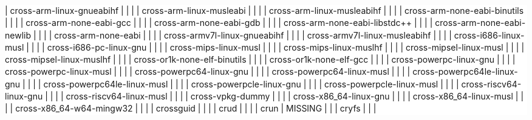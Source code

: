 | cross-arm-linux-gnueabihf |  |  |
| cross-arm-linux-musleabi |  |  |
| cross-arm-linux-musleabihf |  |  |
| cross-arm-none-eabi-binutils |  |  |
| cross-arm-none-eabi-gcc |  |  |
| cross-arm-none-eabi-gdb |  |  |
| cross-arm-none-eabi-libstdc++ |  |  |
| cross-arm-none-eabi-newlib |  |  |
| cross-arm-none-eabi |  |  |
| cross-armv7l-linux-gnueabihf |  |  |
| cross-armv7l-linux-musleabihf |  |  |
| cross-i686-linux-musl |  |  |
| cross-i686-pc-linux-gnu |  |  |
| cross-mips-linux-musl |  |  |
| cross-mips-linux-muslhf |  |  |
| cross-mipsel-linux-musl |  |  |
| cross-mipsel-linux-muslhf |  |  |
| cross-or1k-none-elf-binutils |  |  |
| cross-or1k-none-elf-gcc |  |  |
| cross-powerpc-linux-gnu |  |  |
| cross-powerpc-linux-musl |  |  |
| cross-powerpc64-linux-gnu |  |  |
| cross-powerpc64-linux-musl |  |  |
| cross-powerpc64le-linux-gnu |  |  |
| cross-powerpc64le-linux-musl |  |  |
| cross-powerpcle-linux-gnu |  |  |
| cross-powerpcle-linux-musl |  |  |
| cross-riscv64-linux-gnu |  |  |
| cross-riscv64-linux-musl |  |  |
| cross-vpkg-dummy |  |  |
| cross-x86_64-linux-gnu |  |  |
| cross-x86_64-linux-musl |  |  |
| cross-x86_64-w64-mingw32 |  |  |
| crossguid |  |  |
| crud |  |  |
| crun | MISSING |  |
| cryfs |  |  |